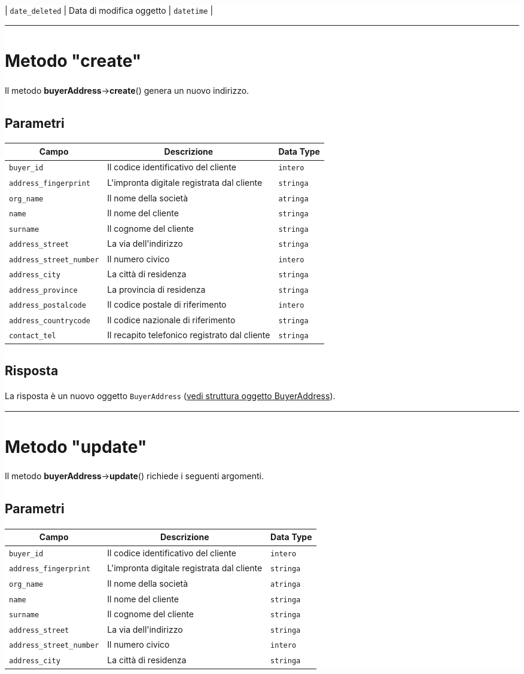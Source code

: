 | `date_deleted`          | Data di modifica oggetto                     | `datetime` |

___

# Metodo "create"

Il metodo <b>buyerAddress</b>-><b>create</b>() genera un nuovo indirizzo.

## Parametri

| Campo                   | Descrizione                                   | Data Type |
|-------------------------|-----------------------------------------------|-----------|
| `buyer_id`              | Il codice identificativo del cliente          | `intero`  |
| `address_fingerprint`   | L'impronta digitale registrata dal cliente    | `stringa` |
| `org_name`              | Il nome della società                         | `atringa` |
| `name`                  | Il nome del cliente                           | `stringa` |
| `surname`               | Il cognome del cliente                        | `stringa` |
| `address_street`        | La via dell'indirizzo                         | `stringa` |
| `address_street_number` | Il numero civico                              | `intero`  |
| `address_city`          | La città di residenza                         | `stringa` |
| `address_province`      | La provincia di residenza                     | `stringa` |
| `address_postalcode`    | Il codice postale di riferimento              | `intero`  |
| `address_countrycode`   | Il codice nazionale di riferimento            | `stringa` |
| `contact_tel`           | Il recapito telefonico registrato dal cliente | `stringa` |

## Risposta

La risposta è un nuovo oggetto `BuyerAddress` ([vedi struttura oggetto BuyerAddress](#metodo-get)).

___

# Metodo "update"

Il metodo <b>buyerAddress</b>-><b>update</b>() richiede i seguenti argomenti.

## Parametri

| Campo                   | Descrizione                                   | Data Type |
|-------------------------|-----------------------------------------------|-----------|
| `buyer_id`              | Il codice identificativo del cliente          | `intero`  |
| `address_fingerprint`   | L'impronta digitale registrata dal cliente    | `stringa` |
| `org_name`              | Il nome della società                         | `atringa` |
| `name`                  | Il nome del cliente                           | `stringa` |
| `surname`               | Il cognome del cliente                        | `stringa` |
| `address_street`        | La via dell'indirizzo                         | `stringa` |
| `address_street_number` | Il numero civico                              | `intero`  |
| `address_city`          | La città di residenza                         | `stringa` |